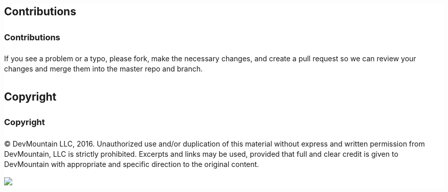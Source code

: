 
## Contributions

### Contributions

####

If you see a problem or a typo, please fork, make the necessary changes, and create a pull request so we can review your changes and merge them into the master repo and branch.

## Copyright

### Copyright

####

© DevMountain LLC, 2016. Unauthorized use and/or duplication of this material without express and written permission from DevMountain, LLC is strictly prohibited. Excerpts and links may be used, provided that full and clear credit is given to DevMountain with appropriate and specific direction to the original content.

<img src="https://devmounta.in/img/logowhiteblue.png" width="250">
